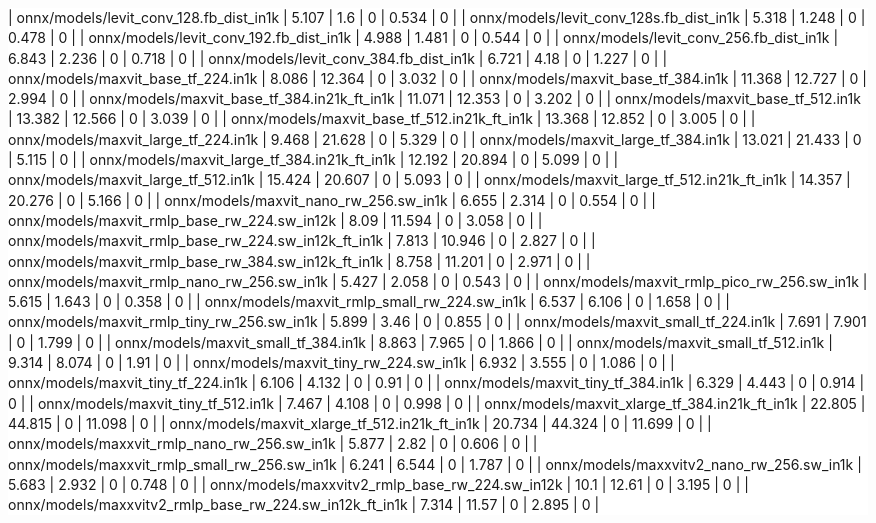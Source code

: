 | onnx/models/levit_conv_128.fb_dist_in1k                         |       5.107 |         1.6   |            0 |          0.534 |       0     |
| onnx/models/levit_conv_128s.fb_dist_in1k                        |       5.318 |         1.248 |            0 |          0.478 |       0     |
| onnx/models/levit_conv_192.fb_dist_in1k                         |       4.988 |         1.481 |            0 |          0.544 |       0     |
| onnx/models/levit_conv_256.fb_dist_in1k                         |       6.843 |         2.236 |            0 |          0.718 |       0     |
| onnx/models/levit_conv_384.fb_dist_in1k                         |       6.721 |         4.18  |            0 |          1.227 |       0     |
| onnx/models/maxvit_base_tf_224.in1k                             |       8.086 |        12.364 |            0 |          3.032 |       0     |
| onnx/models/maxvit_base_tf_384.in1k                             |      11.368 |        12.727 |            0 |          2.994 |       0     |
| onnx/models/maxvit_base_tf_384.in21k_ft_in1k                    |      11.071 |        12.353 |            0 |          3.202 |       0     |
| onnx/models/maxvit_base_tf_512.in1k                             |      13.382 |        12.566 |            0 |          3.039 |       0     |
| onnx/models/maxvit_base_tf_512.in21k_ft_in1k                    |      13.368 |        12.852 |            0 |          3.005 |       0     |
| onnx/models/maxvit_large_tf_224.in1k                            |       9.468 |        21.628 |            0 |          5.329 |       0     |
| onnx/models/maxvit_large_tf_384.in1k                            |      13.021 |        21.433 |            0 |          5.115 |       0     |
| onnx/models/maxvit_large_tf_384.in21k_ft_in1k                   |      12.192 |        20.894 |            0 |          5.099 |       0     |
| onnx/models/maxvit_large_tf_512.in1k                            |      15.424 |        20.607 |            0 |          5.093 |       0     |
| onnx/models/maxvit_large_tf_512.in21k_ft_in1k                   |      14.357 |        20.276 |            0 |          5.166 |       0     |
| onnx/models/maxvit_nano_rw_256.sw_in1k                          |       6.655 |         2.314 |            0 |          0.554 |       0     |
| onnx/models/maxvit_rmlp_base_rw_224.sw_in12k                    |       8.09  |        11.594 |            0 |          3.058 |       0     |
| onnx/models/maxvit_rmlp_base_rw_224.sw_in12k_ft_in1k            |       7.813 |        10.946 |            0 |          2.827 |       0     |
| onnx/models/maxvit_rmlp_base_rw_384.sw_in12k_ft_in1k            |       8.758 |        11.201 |            0 |          2.971 |       0     |
| onnx/models/maxvit_rmlp_nano_rw_256.sw_in1k                     |       5.427 |         2.058 |            0 |          0.543 |       0     |
| onnx/models/maxvit_rmlp_pico_rw_256.sw_in1k                     |       5.615 |         1.643 |            0 |          0.358 |       0     |
| onnx/models/maxvit_rmlp_small_rw_224.sw_in1k                    |       6.537 |         6.106 |            0 |          1.658 |       0     |
| onnx/models/maxvit_rmlp_tiny_rw_256.sw_in1k                     |       5.899 |         3.46  |            0 |          0.855 |       0     |
| onnx/models/maxvit_small_tf_224.in1k                            |       7.691 |         7.901 |            0 |          1.799 |       0     |
| onnx/models/maxvit_small_tf_384.in1k                            |       8.863 |         7.965 |            0 |          1.866 |       0     |
| onnx/models/maxvit_small_tf_512.in1k                            |       9.314 |         8.074 |            0 |          1.91  |       0     |
| onnx/models/maxvit_tiny_rw_224.sw_in1k                          |       6.932 |         3.555 |            0 |          1.086 |       0     |
| onnx/models/maxvit_tiny_tf_224.in1k                             |       6.106 |         4.132 |            0 |          0.91  |       0     |
| onnx/models/maxvit_tiny_tf_384.in1k                             |       6.329 |         4.443 |            0 |          0.914 |       0     |
| onnx/models/maxvit_tiny_tf_512.in1k                             |       7.467 |         4.108 |            0 |          0.998 |       0     |
| onnx/models/maxvit_xlarge_tf_384.in21k_ft_in1k                  |      22.805 |        44.815 |            0 |         11.098 |       0     |
| onnx/models/maxvit_xlarge_tf_512.in21k_ft_in1k                  |      20.734 |        44.324 |            0 |         11.699 |       0     |
| onnx/models/maxxvit_rmlp_nano_rw_256.sw_in1k                    |       5.877 |         2.82  |            0 |          0.606 |       0     |
| onnx/models/maxxvit_rmlp_small_rw_256.sw_in1k                   |       6.241 |         6.544 |            0 |          1.787 |       0     |
| onnx/models/maxxvitv2_nano_rw_256.sw_in1k                       |       5.683 |         2.932 |            0 |          0.748 |       0     |
| onnx/models/maxxvitv2_rmlp_base_rw_224.sw_in12k                 |      10.1   |        12.61  |            0 |          3.195 |       0     |
| onnx/models/maxxvitv2_rmlp_base_rw_224.sw_in12k_ft_in1k         |       7.314 |        11.57  |            0 |          2.895 |       0     |